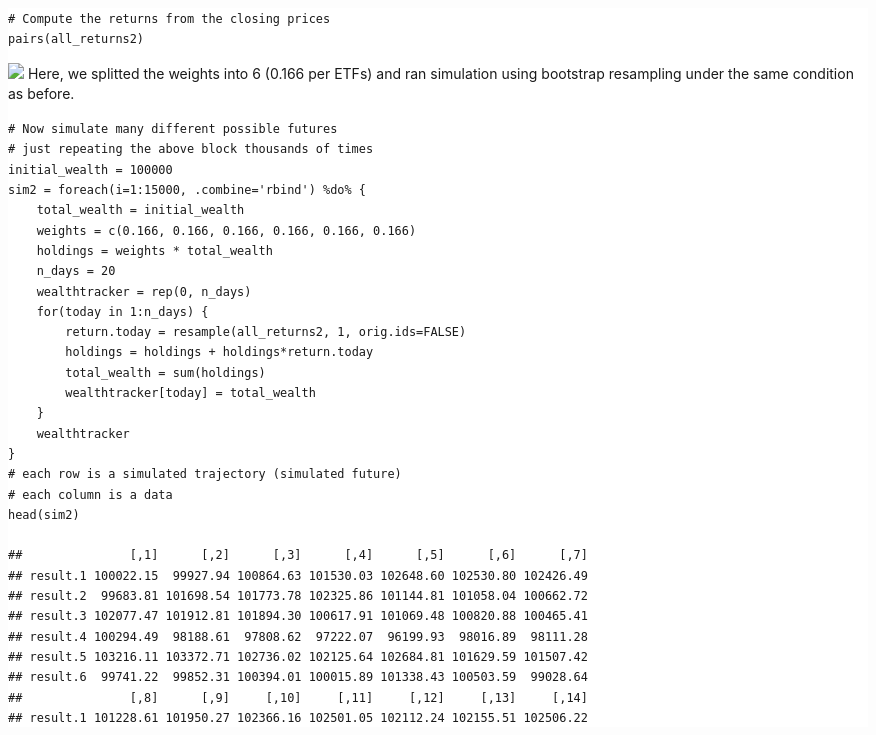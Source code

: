    # Compute the returns from the closing prices
    pairs(all_returns2)

![](Figs/unnamed-chunk-4-1.png) Here, we splitted the weights into 6
(0.166 per ETFs) and ran simulation using bootstrap resampling under the
same condition as before.

    # Now simulate many different possible futures
    # just repeating the above block thousands of times
    initial_wealth = 100000
    sim2 = foreach(i=1:15000, .combine='rbind') %do% {
        total_wealth = initial_wealth
        weights = c(0.166, 0.166, 0.166, 0.166, 0.166, 0.166)
        holdings = weights * total_wealth
        n_days = 20
        wealthtracker = rep(0, n_days)
        for(today in 1:n_days) {
            return.today = resample(all_returns2, 1, orig.ids=FALSE)
            holdings = holdings + holdings*return.today
            total_wealth = sum(holdings)
            wealthtracker[today] = total_wealth
        }
        wealthtracker
    }
    # each row is a simulated trajectory (simulated future)
    # each column is a data 
    head(sim2)

    ##               [,1]      [,2]      [,3]      [,4]      [,5]      [,6]      [,7]
    ## result.1 100022.15  99927.94 100864.63 101530.03 102648.60 102530.80 102426.49
    ## result.2  99683.81 101698.54 101773.78 102325.86 101144.81 101058.04 100662.72
    ## result.3 102077.47 101912.81 101894.30 100617.91 101069.48 100820.88 100465.41
    ## result.4 100294.49  98188.61  97808.62  97222.07  96199.93  98016.89  98111.28
    ## result.5 103216.11 103372.71 102736.02 102125.64 102684.81 101629.59 101507.42
    ## result.6  99741.22  99852.31 100394.01 100015.89 101338.43 100503.59  99028.64
    ##               [,8]      [,9]     [,10]     [,11]     [,12]     [,13]     [,14]
    ## result.1 101228.61 101950.27 102366.16 102501.05 102112.24 102155.51 102506.22